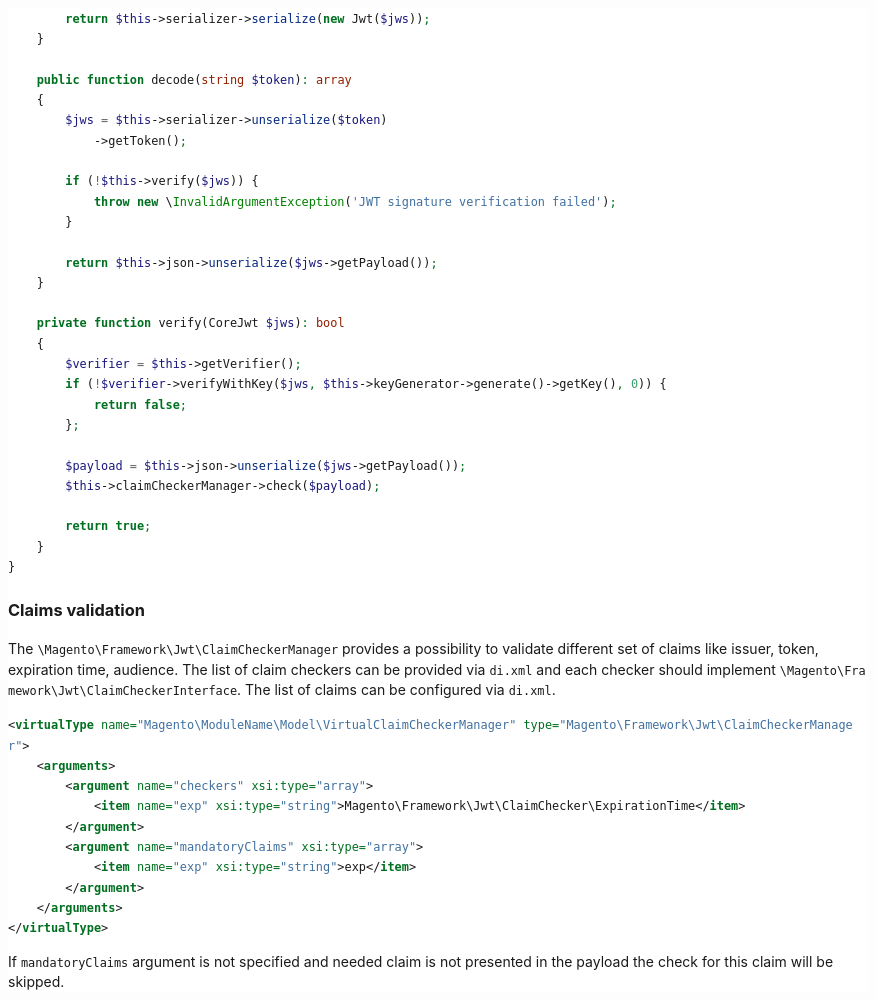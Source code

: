 ```php
        return $this->serializer->serialize(new Jwt($jws));
    }
    
    public function decode(string $token): array
    {
        $jws = $this->serializer->unserialize($token)
            ->getToken();
        
        if (!$this->verify($jws)) {
            throw new \InvalidArgumentException('JWT signature verification failed');
        }
        
        return $this->json->unserialize($jws->getPayload());
    }
    
    private function verify(CoreJwt $jws): bool
    {
        $verifier = $this->getVerifier();
        if (!$verifier->verifyWithKey($jws, $this->keyGenerator->generate()->getKey(), 0)) {
            return false;
        };
        
        $payload = $this->json->unserialize($jws->getPayload());
        $this->claimCheckerManager->check($payload);
        
        return true;
    }
}
```

### Claims validation

The `\Magento\Framework\Jwt\ClaimCheckerManager` provides a possibility to validate different set of claims like issuer, token, expiration time, audience. The list of claim checkers can be provided via `di.xml` and each checker should implement `\Magento\Framework\Jwt\ClaimCheckerInterface`.
The list of claims can be configured via `di.xml`.
```xml
<virtualType name="Magento\ModuleName\Model\VirtualClaimCheckerManager" type="Magento\Framework\Jwt\ClaimCheckerManager">
    <arguments>
        <argument name="checkers" xsi:type="array">
            <item name="exp" xsi:type="string">Magento\Framework\Jwt\ClaimChecker\ExpirationTime</item>
        </argument>
        <argument name="mandatoryClaims" xsi:type="array">
            <item name="exp" xsi:type="string">exp</item>
        </argument>
    </arguments>
</virtualType>
```

If `mandatoryClaims` argument is not specified and needed claim is not presented in the payload the check for this claim will be skipped.
